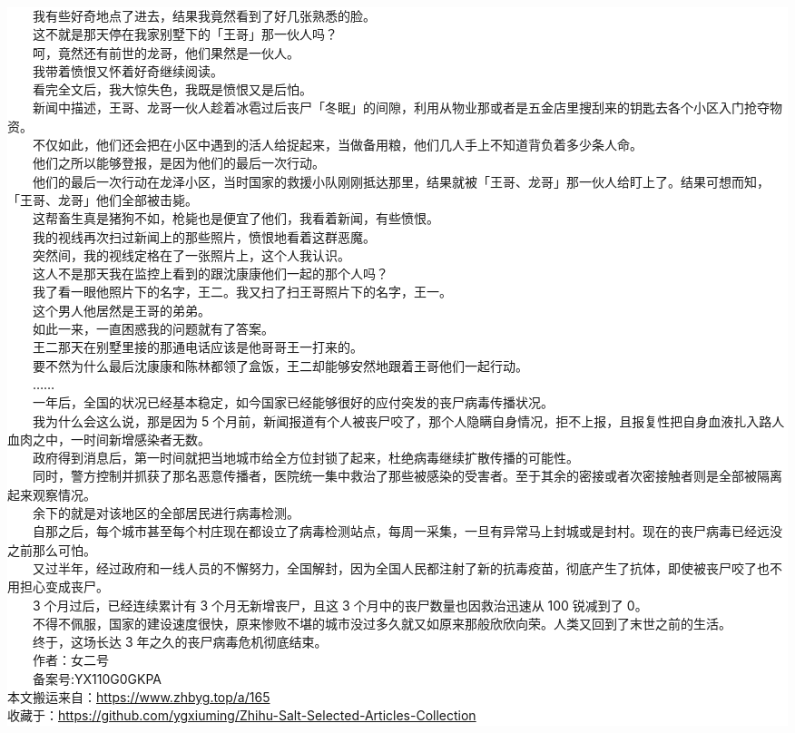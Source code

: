 &emsp;&emsp;我有些好奇地点了进去，结果我竟然看到了好几张熟悉的脸。  
&emsp;&emsp;这不就是那天停在我家别墅下的「王哥」那一伙人吗？  
&emsp;&emsp;呵，竟然还有前世的龙哥，他们果然是一伙人。  
&emsp;&emsp;我带着愤恨又怀着好奇继续阅读。  
&emsp;&emsp;看完全文后，我大惊失色，我既是愤恨又是后怕。  
&emsp;&emsp;新闻中描述，王哥、龙哥一伙人趁着冰雹过后丧尸「冬眠」的间隙，利用从物业那或者是五金店里搜刮来的钥匙去各个小区入门抢夺物资。  
&emsp;&emsp;不仅如此，他们还会把在小区中遇到的活人给捉起来，当做备用粮，他们几人手上不知道背负着多少条人命。  
&emsp;&emsp;他们之所以能够登报，是因为他们的最后一次行动。  
&emsp;&emsp;他们的最后一次行动在龙泽小区，当时国家的救援小队刚刚抵达那里，结果就被「王哥、龙哥」那一伙人给盯上了。结果可想而知，「王哥、龙哥」他们全部被击毙。  
&emsp;&emsp;这帮畜生真是猪狗不如，枪毙也是便宜了他们，我看着新闻，有些愤恨。  
&emsp;&emsp;我的视线再次扫过新闻上的那些照片，愤恨地看着这群恶魔。  
&emsp;&emsp;突然间，我的视线定格在了一张照片上，这个人我认识。  
&emsp;&emsp;这人不是那天我在监控上看到的跟沈康康他们一起的那个人吗？  
&emsp;&emsp;我了看一眼他照片下的名字，王二。我又扫了扫王哥照片下的名字，王一。  
&emsp;&emsp;这个男人他居然是王哥的弟弟。  
&emsp;&emsp;如此一来，一直困惑我的问题就有了答案。  
&emsp;&emsp;王二那天在别墅里接的那通电话应该是他哥哥王一打来的。  
&emsp;&emsp;要不然为什么最后沈康康和陈林都领了盒饭，王二却能够安然地跟着王哥他们一起行动。  
&emsp;&emsp;……  
&emsp;&emsp;一年后，全国的状况已经基本稳定，如今国家已经能够很好的应付突发的丧尸病毒传播状况。  
&emsp;&emsp;我为什么会这么说，那是因为 5 个月前，新闻报道有个人被丧尸咬了，那个人隐瞒自身情况，拒不上报，且报复性把自身血液扎入路人血肉之中，一时间新增感染者无数。  
&emsp;&emsp;政府得到消息后，第一时间就把当地城市给全方位封锁了起来，杜绝病毒继续扩散传播的可能性。  
&emsp;&emsp;同时，警方控制并抓获了那名恶意传播者，医院统一集中救治了那些被感染的受害者。至于其余的密接或者次密接触者则是全部被隔离起来观察情况。  
&emsp;&emsp;余下的就是对该地区的全部居民进行病毒检测。  
&emsp;&emsp;自那之后，每个城市甚至每个村庄现在都设立了病毒检测站点，每周一采集，一旦有异常马上封城或是封村。现在的丧尸病毒已经远没之前那么可怕。  
&emsp;&emsp;又过半年，经过政府和一线人员的不懈努力，全国解封，因为全国人民都注射了新的抗毒疫苗，彻底产生了抗体，即使被丧尸咬了也不用担心变成丧尸。  
&emsp;&emsp;3 个月过后，已经连续累计有 3 个月无新增丧尸，且这 3 个月中的丧尸数量也因救治迅速从 100 锐减到了 0。  
&emsp;&emsp;不得不佩服，国家的建设速度很快，原来惨败不堪的城市没过多久就又如原来那般欣欣向荣。人类又回到了末世之前的生活。  
&emsp;&emsp;终于，这场长达 3 年之久的丧尸病毒危机彻底结束。  
&emsp;&emsp;作者：女二号  
&emsp;&emsp;备案号:YX110G0GKPA  
本文搬运来自：https://www.zhbyg.top/a/165  
 收藏于：https://github.com/ygxiuming/Zhihu-Salt-Selected-Articles-Collection